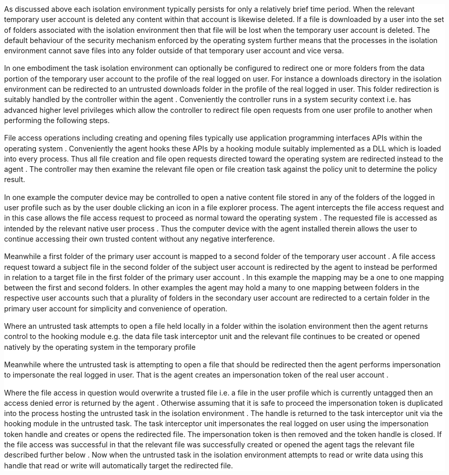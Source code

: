 As discussed above each isolation environment typically persists for only a relatively brief time period. When the relevant temporary user account is deleted any content within that account is likewise deleted. If a file is downloaded by a user into the set of folders associated with the isolation environment then that file will be lost when the temporary user account is deleted. The default behaviour of the security mechanism enforced by the operating system further means that the processes in the isolation environment cannot save files into any folder outside of that temporary user account and vice versa.

In one embodiment the task isolation environment can optionally be configured to redirect one or more folders from the data portion of the temporary user account to the profile of the real logged on user. For instance a downloads directory in the isolation environment can be redirected to an untrusted downloads folder in the profile of the real logged in user. This folder redirection is suitably handled by the controller within the agent . Conveniently the controller runs in a system security context i.e. has advanced higher level privileges which allow the controller to redirect file open requests from one user profile to another when performing the following steps.

File access operations including creating and opening files typically use application programming interfaces APIs within the operating system . Conveniently the agent hooks these APIs by a hooking module suitably implemented as a DLL which is loaded into every process. Thus all file creation and file open requests directed toward the operating system are redirected instead to the agent . The controller may then examine the relevant file open or file creation task against the policy unit to determine the policy result.

In one example the computer device may be controlled to open a native content file stored in any of the folders of the logged in user profile such as by the user double clicking an icon in a file explorer process. The agent intercepts the file access request and in this case allows the file access request to proceed as normal toward the operating system . The requested file is accessed as intended by the relevant native user process . Thus the computer device with the agent installed therein allows the user to continue accessing their own trusted content without any negative interference.

Meanwhile a first folder of the primary user account is mapped to a second folder of the temporary user account . A file access request toward a subject file in the second folder of the subject user account is redirected by the agent to instead be performed in relation to a target file in the first folder of the primary user account . In this example the mapping may be a one to one mapping between the first and second folders. In other examples the agent may hold a many to one mapping between folders in the respective user accounts such that a plurality of folders in the secondary user account are redirected to a certain folder in the primary user account for simplicity and convenience of operation.

Where an untrusted task attempts to open a file held locally in a folder within the isolation environment then the agent returns control to the hooking module e.g. the data file task interceptor unit and the relevant file continues to be created or opened natively by the operating system in the temporary profile

Meanwhile where the untrusted task is attempting to open a file that should be redirected then the agent performs impersonation to impersonate the real logged in user. That is the agent creates an impersonation token of the real user account .

Where the file access in question would overwrite a trusted file i.e. a file in the user profile which is currently untagged then an access denied error is returned by the agent . Otherwise assuming that it is safe to proceed the impersonation token is duplicated into the process hosting the untrusted task in the isolation environment . The handle is returned to the task interceptor unit via the hooking module in the untrusted task. The task interceptor unit impersonates the real logged on user using the impersonation token handle and creates or opens the redirected file. The impersonation token is then removed and the token handle is closed. If the file access was successful in that the relevant file was successfully created or opened the agent tags the relevant file described further below . Now when the untrusted task in the isolation environment attempts to read or write data using this handle that read or write will automatically target the redirected file.
